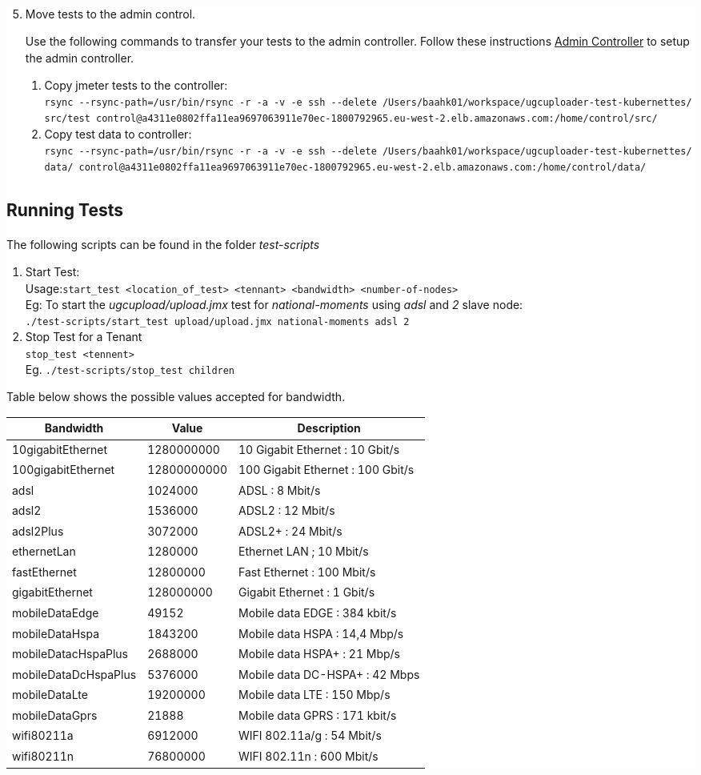 5. Move tests to the admin control.

   Use the following commands to transfer your tests to the admin controller. Follow these instructions [Admin Controller](#admin--controller) to setup the admin controller.

   1. Copy jmeter tests to the controller: <br>```rsync --rsync-path=/usr/bin/rsync -r -a -v -e ssh --delete /Users/baahk01/workspace/ugcuploader-test-kubernettes/src/test control@a4311e0802ffa11ea9697063911e70ec-1800792965.eu-west-2.elb.amazonaws.com:/home/control/src/```
   2. Copy test data to controller:<br>```rsync --rsync-path=/usr/bin/rsync -r -a -v -e ssh --delete /Users/baahk01/workspace/ugcuploader-test-kubernettes/data/ control@a4311e0802ffa11ea9697063911e70ec-1800792965.eu-west-2.elb.amazonaws.com:/home/control/data/```


## Running Tests

The following scripts can be found in the folder *test-scripts*

1. Start Test:<br> Usage:`start_test <location_of_test> <tennant> <bandwidth> <number-of-nodes>` <br> Eg: To start the  *ugcupload/upload.jmx* test for *national-moments* using *adsl* and *2* slave node:<br> `./test-scripts/start_test upload/upload.jmx national-moments adsl 2`
2. Stop Test for a Tenant <br> `stop_test <tennent>`<br> Eg. ```./test-scripts/stop_test children```

Table below shows the possible values accepted for bandwidth.

| Bandwidth            | Value       | Description                       |
| -------------------- | ----------- | --------------------------------- |
| 10gigabitEthernet    | 1280000000  | 10 Gigabit Ethernet : 10 Gbit/s   |
| 100gigabitEthernet   | 12800000000 | 100 Gigabit Ethernet : 100 Gbit/s |
| adsl                 | 1024000     | ADSL : 8 Mbit/s                   |
| adsl2                | 1536000     | ADSL2 : 12 Mbit/s                 |
| adsl2Plus            | 3072000     | ADSL2+ : 24 Mbit/s                |
| ethernetLan          | 1280000     | Ethernet LAN ; 10 Mbit/s          |
| fastEthernet         | 12800000    | Fast Ethernet :  100 Mbit/s       |
| gigabitEthernet      | 128000000   | Gigabit Ethernet : 1 Gbit/s       |
| mobileDataEdge       | 49152       | Mobile data EDGE : 384 kbit/s     |
| mobileDataHspa       | 1843200     | Mobile data HSPA : 14,4 Mbp/s     |
| mobileDatacHspaPlus  | 2688000     | Mobile data HSPA+ : 21 Mbp/s      |
| mobileDataDcHspaPlus | 5376000     | Mobile data DC-HSPA+ : 42 Mbps    |
| mobileDataLte        | 19200000    | Mobile data LTE : 150 Mbp/s       |
| mobileDataGprs       | 21888       | Mobile data GPRS : 171 kbit/s     |
| wifi80211a           | 6912000     | WIFI 802.11a/g : 54 Mbit/s        |
| wifi80211n           | 76800000    | WIFI 802.11n : 600 Mbit/s         |

